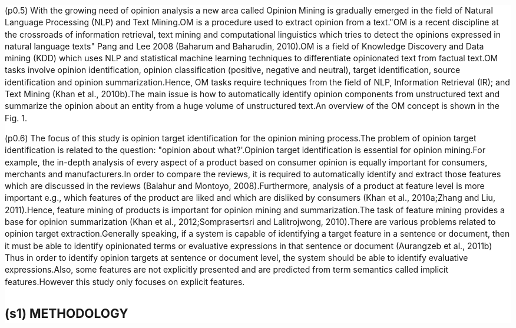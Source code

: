 (p0.5) With the growing need of opinion analysis a new area called Opinion Mining is gradually emerged in the field of Natural Language Processing (NLP) and Text Mining.OM is a procedure used to extract opinion from a text."OM is a recent discipline at the crossroads of information retrieval, text mining and computational linguistics which tries to detect the opinions expressed in natural language texts" Pang and Lee 2008 (Baharum and Baharudin, 2010).OM is a field of Knowledge Discovery and Data mining (KDD) which uses NLP and statistical machine learning techniques to differentiate opinionated text from factual text.OM tasks involve opinion identification, opinion classification (positive, negative and neutral), target identification, source identification and opinion summarization.Hence, OM tasks require techniques from the field of NLP, Information Retrieval (IR); and Text Mining (Khan et al., 2010b).The main issue is how to automatically identify opinion components from unstructured text and summarize the opinion about an entity from a huge volume of unstructured text.An overview of the OM concept is shown in the Fig. 1.

(p0.6) The focus of this study is opinion target identification for the opinion mining process.The problem of opinion target identification is related to the question: "opinion about what?'.Opinion target identification is essential for opinion mining.For example, the in-depth analysis of every aspect of a product based on consumer opinion is equally important for consumers, merchants and manufacturers.In order to compare the reviews, it is required to automatically identify and extract those features which are discussed in the reviews (Balahur and Montoyo, 2008).Furthermore, analysis of a product at feature level is more important e.g., which features of the product are liked and which are disliked by consumers (Khan et al., 2010a;Zhang and Liu, 2011).Hence, feature mining of products is important for opinion mining and summarization.The task of feature mining provides a base for opinion summarization (Khan et al., 2012;Somprasertsri and Lalitrojwong, 2010).There are various problems related to opinion target extraction.Generally speaking, if a system is capable of identifying a target feature in a sentence or document, then it must be able to identify opinionated terms or evaluative expressions in that sentence or document (Aurangzeb et al., 2011b) Thus in order to identify opinion targets at sentence or document level, the system should be able to identify evaluative expressions.Also, some features are not explicitly presented and are predicted from term semantics called implicit features.However this study only focuses on explicit features.
## (s1) METHODOLOGY